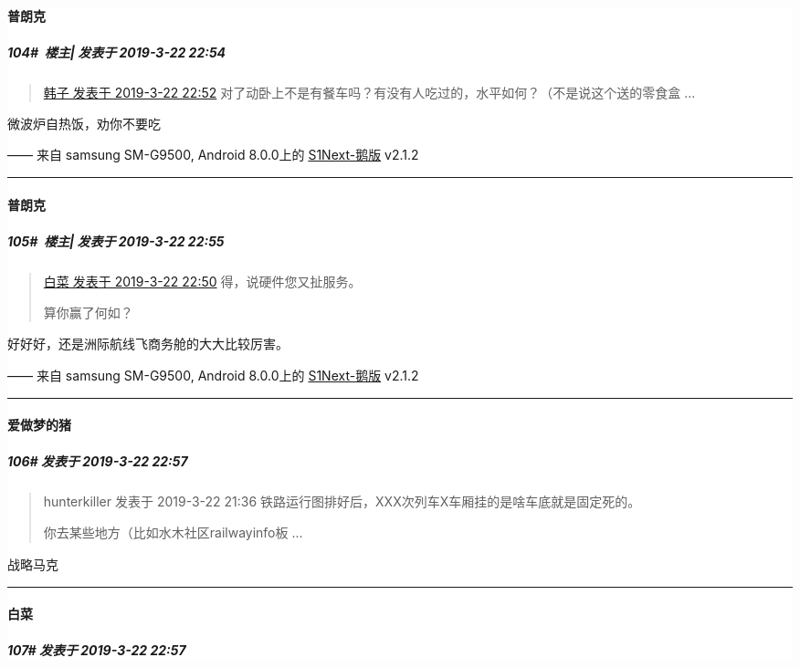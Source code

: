 ####  普朗克  
##### 104#         楼主| 发表于 2019-3-22 22:54



<blockquote><a href="httphttps://bbs.saraba1st.com/2b/forum.php?mod=redirect&amp;goto=findpost&amp;pid=43003674&amp;ptid=1818837" target="_blank">韩子 发表于 2019-3-22 22:52</a>
对了动卧上不是有餐车吗？有没有人吃过的，水平如何？（不是说这个送的零食盒 ...</blockquote>
微波炉自热饭，劝你不要吃

—— 来自 samsung SM-G9500, Android 8.0.0上的 [S1Next-鹅版](https://github.com/ykrank/S1-Next/releases) v2.1.2







-----

####  普朗克  
##### 105#         楼主| 发表于 2019-3-22 22:55



<blockquote><a href="httphttps://bbs.saraba1st.com/2b/forum.php?mod=redirect&amp;goto=findpost&amp;pid=43003641&amp;ptid=1818837" target="_blank">白菜 发表于 2019-3-22 22:50</a>
得，说硬件您又扯服务。

算你赢了何如？</blockquote>
好好好，还是洲际航线飞商务舱的大大比较厉害。

—— 来自 samsung SM-G9500, Android 8.0.0上的 [S1Next-鹅版](https://github.com/ykrank/S1-Next/releases) v2.1.2







-----

####  爱做梦的猪  
##### 106#       发表于 2019-3-22 22:57



<blockquote>hunterkiller 发表于 2019-3-22 21:36
铁路运行图排好后，XXX次列车X车厢挂的是啥车底就是固定死的。


你去某些地方（比如水木社区railwayinfo板 ...</blockquote>
战略马克







-----

####  白菜  
##### 107#       发表于 2019-3-22 22:57
